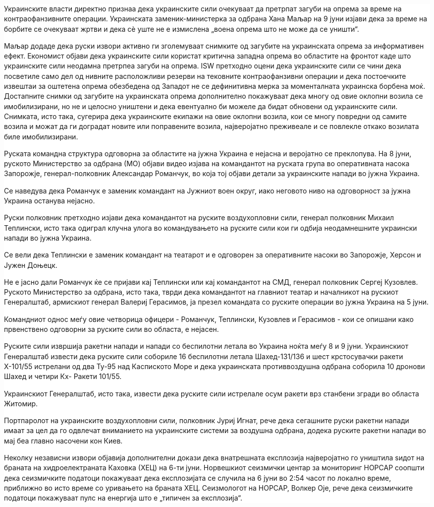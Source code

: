 Украинските власти директно признаа дека украинските сили очекуваат да претрпат загуби на опрема за време на контраофанзивните операции. Украинската заменик-министерка за одбрана Хана Маљар на 9 јуни изјави дека за време на борбите се очекуваат жртви и дека сè уште не е измислена „воена опрема што не може да се уништи“.

Маљар додаде дека руски извори активно ги зголемуваат снимките од загубите на украинската опрема за информативен ефект. Економист објави дека украинските сили користат критична западна опрема во областите на фронтот каде што украинските сили неодамна претрпеа загуби на опрема. ISW претходно оцени дека украинските сили се чини дека посветиле само дел од нивните расположливи резерви на тековните контраофанзивни операции и дека постоечките извештаи за оштетена опрема обезбедена од Западот не се дефинитивна мерка за моменталната украинска борбена моќ. Достапните снимки од загубите на украинската опрема дополнително покажуваат дека многу од овие оклопни возила се имобилизирани, но не и целосно уништени и дека евентуално би можеле да бидат обновени од украинските сили. Снимката, исто така, сугерира дека украинските екипажи на овие оклопни возила, кои се многу повредни од самите возила и можат да ги доградат новите или поправените возила, најверојатно преживеале и се повлекле откако возилата биле имобилизирани.

Руската командна структура одговорна за областите на јужна Украина е нејасна и веројатно се преклопува. На 8 јуни, руското Министерство за одбрана (МО) објави видео изјава на командантот на руската група во оперативната насока Запорожје, генерал-полковник Александар Романчук, во која тој објави детали за украинските напади во јужна Украина.

Се наведува дека Романчук е заменик командант на Јужниот воен округ, иако неговото ниво на одговорност за јужна Украина останува нејасно.

Руски полковник претходно изјави дека командантот на руските воздухопловни сили, генерал полковник Михаил Теплински, исто така одиграл клучна улога во командувањето на руските сили кои ги одбија неодамнешните украински напади во јужна Украина.

Се вели дека Теплински е заменик командант на театарот и е одговорен за оперативните насоки во Запорожје, Херсон и Јужен Доњецк.

Не е јасно дали Романчук ќе се пријави кај Теплински или кај командантот на СМД, генерал полковник Сергеј Кузовлев. Руското Министерство за одбрана, исто така, тврди дека командантот на главниот театар и началникот на рускиот Генералштаб, армискиот генерал Валериј Герасимов, ја презел командата со руските операции во јужна Украина на 5 јуни.

Командниот однос меѓу овие четворица офицери - Романчук, Теплински, Кузовлев и Герасимов - кои се опишани како првенствено одговорни за руските сили во областа, е нејасен.

Руските сили извршија ракетни напади и напади со беспилотни летала во Украина ноќта меѓу 8 и 9 јуни. Украинскиот Генералштаб извести дека руските сили собориле 16 беспилотни летала Шахед-131/136 и шест крстосувачки ракети Х-101/55 истрелани од два Ту-95 над Каспиското Море и дека украинската противвоздушна одбрана соборила 10 дронови Шахед и четири Кх- Ракети 101/55.

Украинскиот Генералштаб, исто така, извести дека руските сили истрелале осум ракети врз станбени згради во областа Житомир.

Портпаролот на украинските воздухопловни сили, полковник Јуриј Игнат, рече дека сегашните руски ракетни напади имаат за цел да го одвлечат вниманието на украинските системи за воздушна одбрана, додека руските ракетни напади во мај беа главно насочени кон Киев.

Неколку независни извори објавија дополнителни докази дека внатрешната експлозија најверојатно го уништила ѕидот на браната на хидроелектраната Каховка (ХЕЦ) на 6-ти јуни. Норвешкиот сеизмички центар за мониторинг НОРСАР соопшти дека сеизмичките податоци покажуваат дека експлозијата се случила на 6 јуни во 2:54 часот по локално време, приближно во исто време со уривањето на браната ХЕЦ. Сеизмологот на НОРСАР, Волкер Оје, рече дека сеизмичките податоци покажуваат пулс на енергија што е „типичен за експлозија“.
